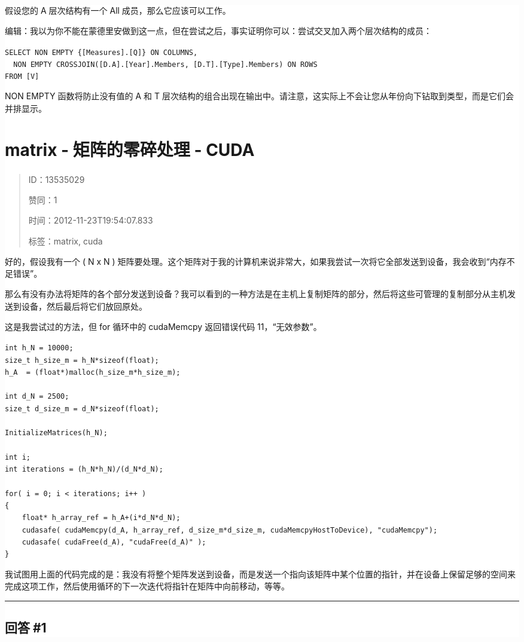 假设您的 A 层次结构有一个 All 成员，那么它应该可以工作。

编辑：我以为你不能在蒙德里安做到这一点，但在尝试之后，事实证明你可以：尝试交叉加入两个层次结构的成员：

```
SELECT NON EMPTY {[Measures].[Q]} ON COLUMNS,
  NON EMPTY CROSSJOIN([D.A].[Year].Members, [D.T].[Type].Members) ON ROWS
FROM [V] 
```

NON EMPTY 函数将防止没有值的 A 和 T 层次结构的组合出现在输出中。请注意，这实际上不会让您从年份向下钻取到类型，而是它们会并排显示。

# matrix - 矩阵的零碎处理 - CUDA

> ID：13535029
> 
> 赞同：1
> 
> 时间：2012-11-23T19:54:07.833
> 
> 标签：matrix, cuda

好的，假设我有一个 ( N x N ) 矩阵要处理。这个矩阵对于我的计算机来说非常大，如果我尝试一次将它全部发送到设备，我会收到“内存不足错误”。

那么有没有办法将矩阵的各个部分发送到设备？我可以看到的一种方法是在主机上复制矩阵的部分，然后将这些可管理的复制部分从主机发送到设备，然后最后将它们放回原处。

这是我尝试过的方法，但 for 循环中的 cudaMemcpy 返回错误代码 11，“无效参数”。

```
int h_N = 10000;
size_t h_size_m = h_N*sizeof(float);
h_A  = (float*)malloc(h_size_m*h_size_m);

int d_N = 2500;
size_t d_size_m = d_N*sizeof(float);

InitializeMatrices(h_N);

int i;
int iterations = (h_N*h_N)/(d_N*d_N);

for( i = 0; i < iterations; i++ ) 
{
    float* h_array_ref = h_A+(i*d_N*d_N);
    cudasafe( cudaMemcpy(d_A, h_array_ref, d_size_m*d_size_m, cudaMemcpyHostToDevice), "cudaMemcpy");
    cudasafe( cudaFree(d_A), "cudaFree(d_A)" );
} 
```

我试图用上面的代码完成的是：我没有将整个矩阵发送到设备，而是发送一个指向该矩阵中某个位置的指针，并在设备上保留足够的空间来完成这项工作，然后使用循环的下一次迭代将指针在矩阵中向前移动，等等。

* * *

## 回答 #1
